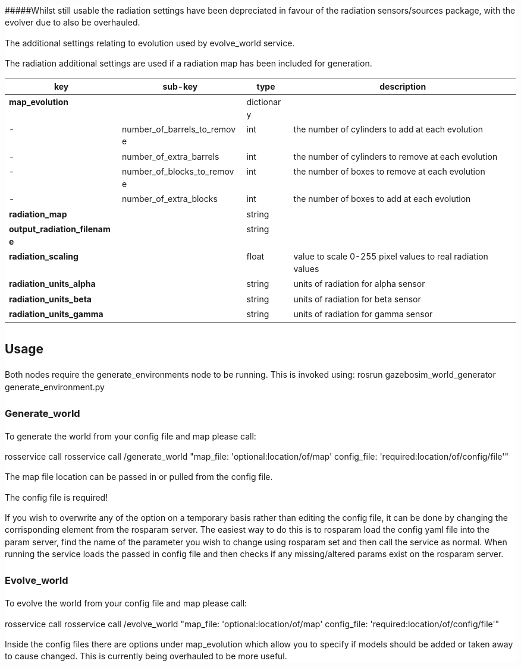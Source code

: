 #####Whilst still usable the radiation settings have been depreciated in favour of the radiation sensors/sources package, with the evolver due to also be overhauled.


The additional settings relating to evolution used by evolve_world service. 

The radiation additional settings are used if a radiation map has been included for generation. 


key| sub-key | type | description
---| --- | --- | ---
**map_evolution**||dictionary|
-|number_of_barrels_to_remove|int|the number of cylinders to add at each evolution
-|number_of_extra_barrels|int|the number of cylinders to remove at each evolution
-|number_of_blocks_to_remove|int|the number of boxes to remove at each evolution 
-|number_of_extra_blocks|int|the number of boxes to add at each evolution
**radiation_map**||string|
**output_radiation_filename**||string|
**radiation_scaling**||float| value to scale 0-255 pixel values to real radiation values
**radiation_units_alpha**||string|units of radiation for alpha sensor
**radiation_units_beta** ||string|units of radiation for beta sensor
**radiation_units_gamma**||string|units of radiation for gamma sensor

## Usage

Both nodes require the generate_environments node to be running. This is invoked using: rosrun gazebosim_world_generator generate_environment.py

### Generate_world

To generate the world from your config file and map please call: 

rosservice call rosservice call /generate_world "map_file: 'optional:location/of/map' config_file: 'required:location/of/config/file'" 

The map file location can be passed in or pulled from the config file. 

The config file is required! 

If you wish to overwrite any of the option on a temporary basis rather than editing the config file, it can be done by changing the corrisponding element from the rosparam server. The easiest way to do this is to rosparam load the config yaml file into the param server, find the name of the parameter you wish to change using rosparam set and then call the service as normal. When running the service loads the passed in config file and then checks if any missing/altered params exist on the rosparam server.

### Evolve_world

To evolve the world from your config file and map please call: 

rosservice call rosservice call /evolve_world "map_file: 'optional:location/of/map' config_file: 'required:location/of/config/file'" 

Inside the config files there are options under map_evolution which allow you to specify if models should be added or taken away to cause changed. This is currently being overhauled to be more useful.
